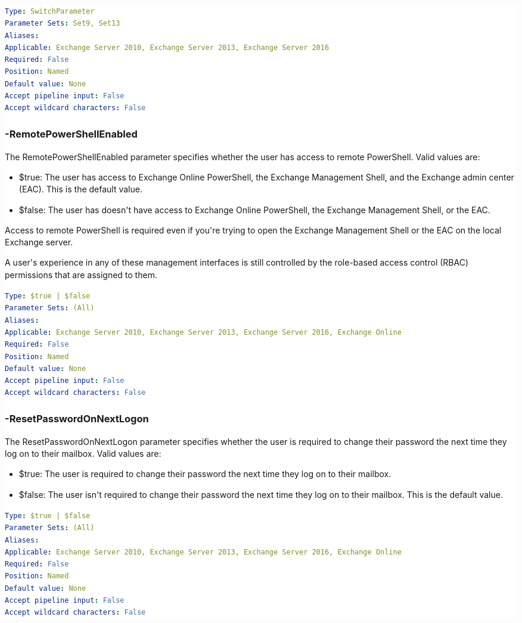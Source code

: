```yaml
Type: SwitchParameter
Parameter Sets: Set9, Set13
Aliases:
Applicable: Exchange Server 2010, Exchange Server 2013, Exchange Server 2016
Required: False
Position: Named
Default value: None
Accept pipeline input: False
Accept wildcard characters: False
```

### -RemotePowerShellEnabled
The RemotePowerShellEnabled parameter specifies whether the user has access to remote PowerShell. Valid values are:

- $true: The user has access to Exchange Online PowerShell, the Exchange Management Shell, and the Exchange admin center (EAC). This is the default value.

- $false: The user has doesn't have access to Exchange Online PowerShell, the Exchange Management Shell, or the EAC.

Access to remote PowerShell is required even if you're trying to open the Exchange Management Shell or the EAC on the local Exchange server.

A user's experience in any of these management interfaces is still controlled by the role-based access control (RBAC) permissions that are assigned to them.

```yaml
Type: $true | $false
Parameter Sets: (All)
Aliases:
Applicable: Exchange Server 2010, Exchange Server 2013, Exchange Server 2016, Exchange Online
Required: False
Position: Named
Default value: None
Accept pipeline input: False
Accept wildcard characters: False
```

### -ResetPasswordOnNextLogon
The ResetPasswordOnNextLogon parameter specifies whether the user is required to change their password the next time they log on to their mailbox. Valid values are:

- $true: The user is required to change their password the next time they log on to their mailbox.

- $false: The user isn't required to change their password the next time they log on to their mailbox. This is the default value.

```yaml
Type: $true | $false
Parameter Sets: (All)
Aliases:
Applicable: Exchange Server 2010, Exchange Server 2013, Exchange Server 2016, Exchange Online
Required: False
Position: Named
Default value: None
Accept pipeline input: False
Accept wildcard characters: False
```
